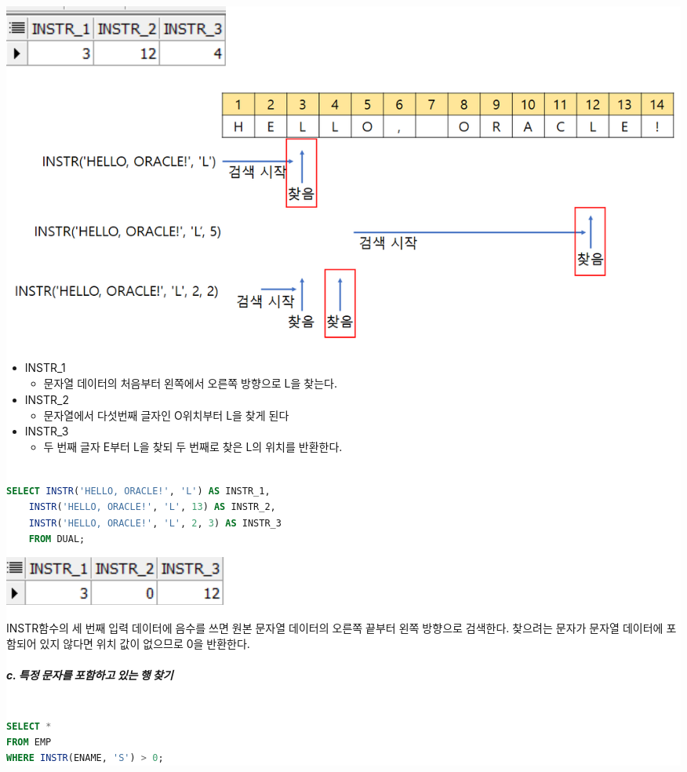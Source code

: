 ![](/bin/db_image/doit_오라클_6_11.png)

![](/bin/db_image/doit_오라클_6_12.png)

- INSTR_1
	- 문자열 데이터의 처음부터 왼쪽에서 오른쪽 방향으로 L을 찾는다.
- INSTR_2
	- 문자열에서 다섯번째 글자인 O위치부터 L을 찾게 된다
- INSTR_3
	- 두 번째 글자 E부터 L을 찾되 두 번째로 찾은 L의 위치를 반환한다.

```SQL

SELECT INSTR('HELLO, ORACLE!', 'L') AS INSTR_1,
    INSTR('HELLO, ORACLE!', 'L', 13) AS INSTR_2,
    INSTR('HELLO, ORACLE!', 'L', 2, 3) AS INSTR_3
    FROM DUAL;

```

![](/bin/db_image/doit_오라클_6_13.png)

INSTR함수의 세 번째 입력 데이터에 음수를 쓰면 원본 문자열 데이터의 오른쪽 끝부터 왼쪽 방향으로 검색한다. 찾으려는 문자가 문자열 데이터에 포함되어 있지 않다면 위치 값이 없으므로 0을 반환한다.

##### c. 특정 문자를 포함하고 있는 행 찾기

```SQL

SELECT *
FROM EMP
WHERE INSTR(ENAME, 'S') > 0;

```
